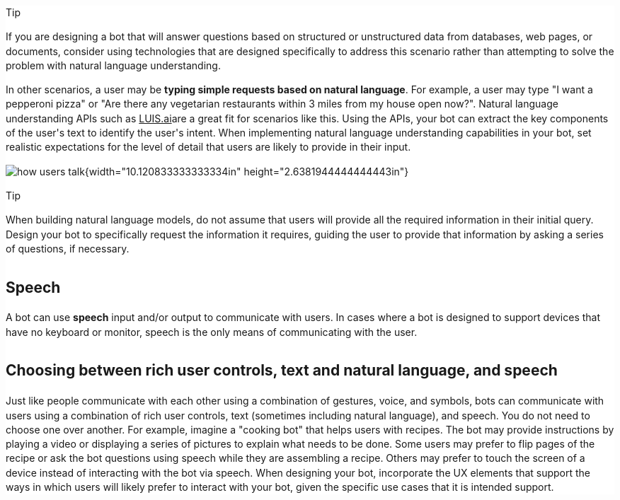 Tip

If you are designing a bot that will answer questions based on
structured or unstructured data from databases, web pages, or documents,
consider using technologies that are designed specifically to address
this scenario rather than attempting to solve the problem with natural
language understanding.

In other scenarios, a user may be **typing simple requests based on
natural language**. For example, a user may type \"I want a pepperoni
pizza\" or \"Are there any vegetarian restaurants within 3 miles from my
house open now?\". Natural language understanding APIs such
as [LUIS.ai](https://www.luis.ai/)are a great fit for scenarios like
this. Using the APIs, your bot can extract the key components of the
user\'s text to identify the user\'s intent. When implementing natural
language understanding capabilities in your bot, set realistic
expectations for the level of detail that users are likely to provide in
their input.

![how users talk](media/image9.png){width="10.120833333333334in"
height="2.6381944444444443in"}

Tip

When building natural language models, do not assume that users will
provide all the required information in their initial query. Design your
bot to specifically request the information it requires, guiding the
user to provide that information by asking a series of questions, if
necessary.

**Speech**
----------

A bot can use **speech** input and/or output to communicate with users.
In cases where a bot is designed to support devices that have no
keyboard or monitor, speech is the only means of communicating with the
user.

**Choosing between rich user controls, text and natural language, and speech**
------------------------------------------------------------------------------

Just like people communicate with each other using a combination of
gestures, voice, and symbols, bots can communicate with users using a
combination of rich user controls, text (sometimes including natural
language), and speech. You do not need to choose one over another. For
example, imagine a \"cooking bot\" that helps users with recipes. The
bot may provide instructions by playing a video or displaying a series
of pictures to explain what needs to be done. Some users may prefer to
flip pages of the recipe or ask the bot questions using speech while
they are assembling a recipe. Others may prefer to touch the screen of a
device instead of interacting with the bot via speech. When designing
your bot, incorporate the UX elements that support the ways in which
users will likely prefer to interact with your bot, given the specific
use cases that it is intended support.
